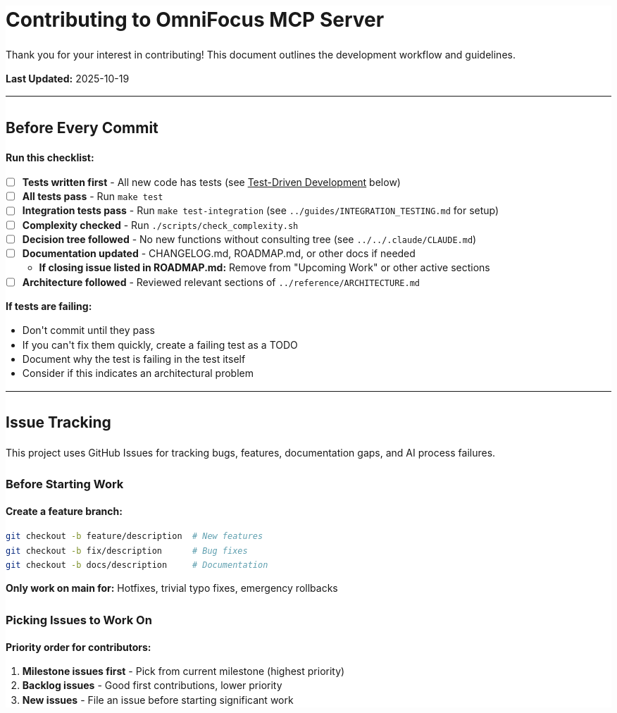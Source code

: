 # Contributing to OmniFocus MCP Server

Thank you for your interest in contributing! This document outlines the development workflow and guidelines.

**Last Updated:** 2025-10-19

---

## Before Every Commit

**Run this checklist:**

- [ ] **Tests written first** - All new code has tests (see [Test-Driven Development](#test-driven-development) below)
- [ ] **All tests pass** - Run `make test`
- [ ] **Integration tests pass** - Run `make test-integration` (see `../guides/INTEGRATION_TESTING.md` for setup)
- [ ] **Complexity checked** - Run `./scripts/check_complexity.sh`
- [ ] **Decision tree followed** - No new functions without consulting tree (see `../../.claude/CLAUDE.md`)
- [ ] **Documentation updated** - CHANGELOG.md, ROADMAP.md, or other docs if needed
  - **If closing issue listed in ROADMAP.md:** Remove from "Upcoming Work" or other active sections
- [ ] **Architecture followed** - Reviewed relevant sections of `../reference/ARCHITECTURE.md`

**If tests are failing:**
- Don't commit until they pass
- If you can't fix them quickly, create a failing test as a TODO
- Document why the test is failing in the test itself
- Consider if this indicates an architectural problem

---

## Issue Tracking

This project uses GitHub Issues for tracking bugs, features, documentation gaps, and AI process failures.

### Before Starting Work

**Create a feature branch:**
```bash
git checkout -b feature/description  # New features
git checkout -b fix/description      # Bug fixes
git checkout -b docs/description     # Documentation
```

**Only work on main for:** Hotfixes, trivial typo fixes, emergency rollbacks

### Picking Issues to Work On

**Priority order for contributors:**
1. **Milestone issues first** - Pick from current milestone (highest priority)
2. **Backlog issues** - Good first contributions, lower priority
3. **New issues** - File an issue before starting significant work

